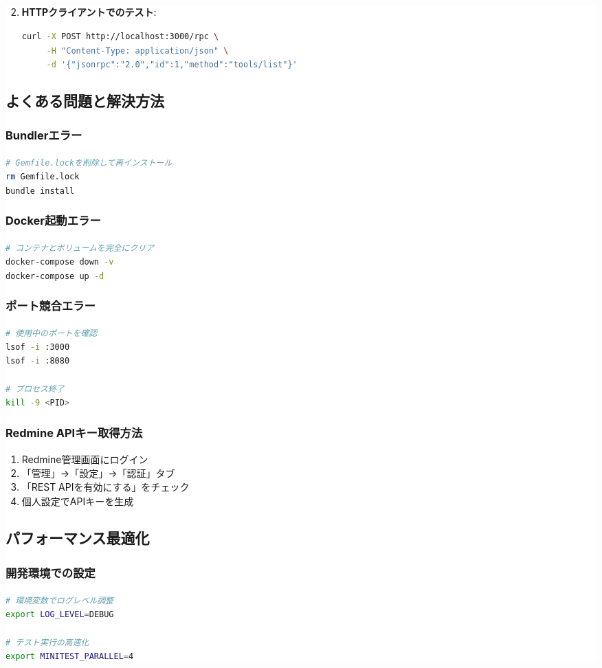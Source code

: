 2. **HTTPクライアントでのテスト**:
   ```bash
   curl -X POST http://localhost:3000/rpc \
        -H "Content-Type: application/json" \
        -d '{"jsonrpc":"2.0","id":1,"method":"tools/list"}'
   ```

## よくある問題と解決方法

### Bundlerエラー

```bash
# Gemfile.lockを削除して再インストール
rm Gemfile.lock
bundle install
```

### Docker起動エラー

```bash
# コンテナとボリュームを完全にクリア
docker-compose down -v
docker-compose up -d
```

### ポート競合エラー

```bash
# 使用中のポートを確認
lsof -i :3000
lsof -i :8080

# プロセス終了
kill -9 <PID>
```

### Redmine APIキー取得方法

1. Redmine管理画面にログイン
2. 「管理」→「設定」→「認証」タブ
3. 「REST APIを有効にする」をチェック
4. 個人設定でAPIキーを生成

## パフォーマンス最適化

### 開発環境での設定

```bash
# 環境変数でログレベル調整
export LOG_LEVEL=DEBUG

# テスト実行の高速化
export MINITEST_PARALLEL=4
```
